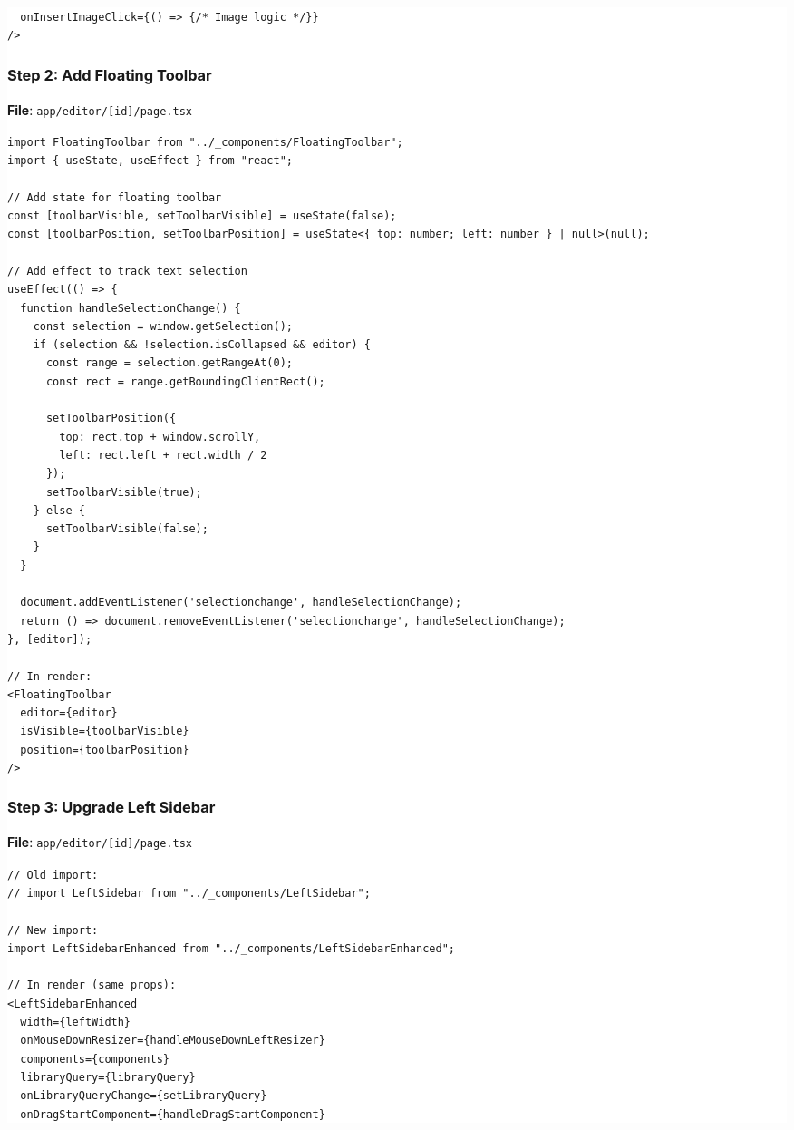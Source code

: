 ```tsx
  onInsertImageClick={() => {/* Image logic */}}
/>
```

### Step 2: Add Floating Toolbar

**File**: `app/editor/[id]/page.tsx`

```tsx
import FloatingToolbar from "../_components/FloatingToolbar";
import { useState, useEffect } from "react";

// Add state for floating toolbar
const [toolbarVisible, setToolbarVisible] = useState(false);
const [toolbarPosition, setToolbarPosition] = useState<{ top: number; left: number } | null>(null);

// Add effect to track text selection
useEffect(() => {
  function handleSelectionChange() {
    const selection = window.getSelection();
    if (selection && !selection.isCollapsed && editor) {
      const range = selection.getRangeAt(0);
      const rect = range.getBoundingClientRect();
      
      setToolbarPosition({
        top: rect.top + window.scrollY,
        left: rect.left + rect.width / 2
      });
      setToolbarVisible(true);
    } else {
      setToolbarVisible(false);
    }
  }

  document.addEventListener('selectionchange', handleSelectionChange);
  return () => document.removeEventListener('selectionchange', handleSelectionChange);
}, [editor]);

// In render:
<FloatingToolbar
  editor={editor}
  isVisible={toolbarVisible}
  position={toolbarPosition}
/>
```

### Step 3: Upgrade Left Sidebar

**File**: `app/editor/[id]/page.tsx`

```tsx
// Old import:
// import LeftSidebar from "../_components/LeftSidebar";

// New import:
import LeftSidebarEnhanced from "../_components/LeftSidebarEnhanced";

// In render (same props):
<LeftSidebarEnhanced
  width={leftWidth}
  onMouseDownResizer={handleMouseDownLeftResizer}
  components={components}
  libraryQuery={libraryQuery}
  onLibraryQueryChange={setLibraryQuery}
  onDragStartComponent={handleDragStartComponent}
```